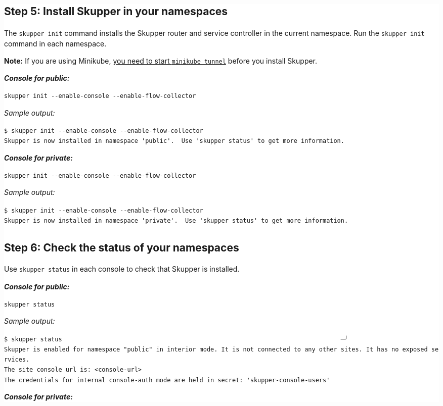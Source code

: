 ## Step 5: Install Skupper in your namespaces

The `skupper init` command installs the Skupper router and service
controller in the current namespace.  Run the `skupper init` command
in each namespace.

**Note:** If you are using Minikube, [you need to start `minikube
tunnel`][minikube-tunnel] before you install Skupper.

[minikube-tunnel]: https://skupper.io/start/minikube.html#running-minikube-tunnel

_**Console for public:**_

~~~ shell
skupper init --enable-console --enable-flow-collector
~~~

_Sample output:_

~~~ console
$ skupper init --enable-console --enable-flow-collector
Skupper is now installed in namespace 'public'.  Use 'skupper status' to get more information.
~~~

_**Console for private:**_

~~~ shell
skupper init --enable-console --enable-flow-collector
~~~

_Sample output:_

~~~ console
$ skupper init --enable-console --enable-flow-collector
Skupper is now installed in namespace 'private'.  Use 'skupper status' to get more information.

~~~

## Step 6: Check the status of your namespaces

Use `skupper status` in each console to check that Skupper is
installed.

_**Console for public:**_

~~~ shell
skupper status
~~~

_Sample output:_

~~~ console
$ skupper status                                                                             ─╯
Skupper is enabled for namespace "public" in interior mode. It is not connected to any other sites. It has no exposed services.
The site console url is: <console-url>
The credentials for internal console-auth mode are held in secret: 'skupper-console-users'
~~~

_**Console for private:**_


[website]: https://skupper.io/
[examples]: https://skupper.io/examples/index.html
[install-kubectl]: https://kubernetes.io/docs/tasks/tools/install-kubectl/
[kube-providers]: https://skupper.io/start/index.html#prerequisites
[install-script]: https://github.com/skupperproject/skupper-website/blob/main/docs/install.sh
[install-docs]: https://skupper.io/install/index.html
[kubeconfig]: https://kubernetes.io/docs/concepts/configuration/organize-cluster-access-kubeconfig/
[skewer]: https://github.com/skupperproject/skewer